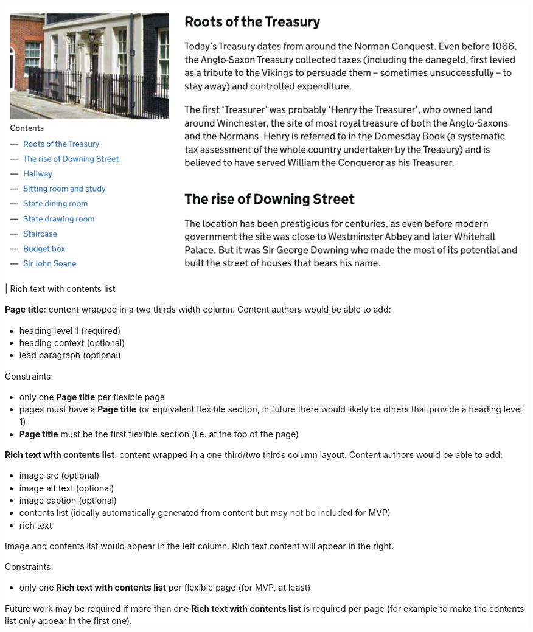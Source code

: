 ![Rich text of the history page](rfc-182/history-pages-3.png) | Rich text with contents list

**Page title**: content wrapped in a two thirds width column. Content authors would be able to add:

- heading level 1 (required)
- heading context (optional)
- lead paragraph (optional)

Constraints:

- only one **Page title** per flexible page
- pages must have a **Page title** (or equivalent flexible section, in future there would likely be others that provide a heading level 1)
- **Page title** must be the first flexible section (i.e. at the top of the page)

**Rich text with contents list**: content wrapped in a one third/two thirds column layout. Content authors would be able to add:

- image src (optional)
- image alt text (optional)
- image caption (optional)
- contents list (ideally automatically generated from content but may not be included for MVP)
- rich text

Image and contents list would appear in the left column. Rich text content will appear in the right.

Constraints:

- only one **Rich text with contents list** per flexible page (for MVP, at least)

Future work may be required if more than one **Rich text with contents list** is required per page (for example to make the contents list only appear in the first one).
